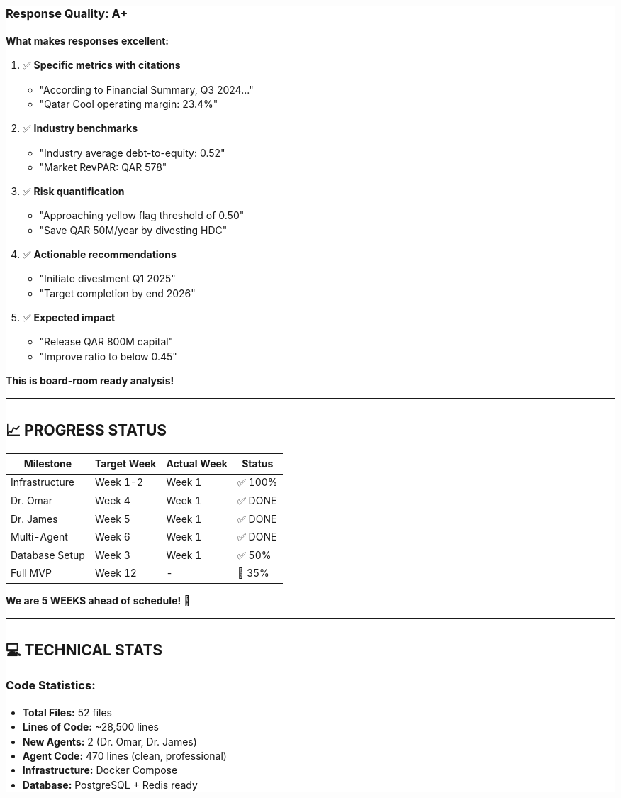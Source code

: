 ### **Response Quality: A+**

**What makes responses excellent:**
1. ✅ **Specific metrics with citations**
   - "According to Financial Summary, Q3 2024..."
   - "Qatar Cool operating margin: 23.4%"

2. ✅ **Industry benchmarks**
   - "Industry average debt-to-equity: 0.52"
   - "Market RevPAR: QAR 578"

3. ✅ **Risk quantification**
   - "Approaching yellow flag threshold of 0.50"
   - "Save QAR 50M/year by divesting HDC"

4. ✅ **Actionable recommendations**
   - "Initiate divestment Q1 2025"
   - "Target completion by end 2026"

5. ✅ **Expected impact**
   - "Release QAR 800M capital"
   - "Improve ratio to below 0.45"

**This is board-room ready analysis!**

---

## 📈 PROGRESS STATUS

| Milestone | Target Week | Actual Week | Status |
|-----------|-------------|-------------|--------|
| Infrastructure | Week 1-2 | Week 1 | ✅ 100% |
| Dr. Omar | Week 4 | Week 1 | ✅ DONE |
| Dr. James | Week 5 | Week 1 | ✅ DONE |
| Multi-Agent | Week 6 | Week 1 | ✅ DONE |
| Database Setup | Week 3 | Week 1 | ✅ 50% |
| Full MVP | Week 12 | - | 🚀 35% |

**We are 5 WEEKS ahead of schedule!** 🎉

---

## 💻 TECHNICAL STATS

### **Code Statistics:**
- **Total Files:** 52 files
- **Lines of Code:** ~28,500 lines
- **New Agents:** 2 (Dr. Omar, Dr. James)
- **Agent Code:** 470 lines (clean, professional)
- **Infrastructure:** Docker Compose
- **Database:** PostgreSQL + Redis ready
